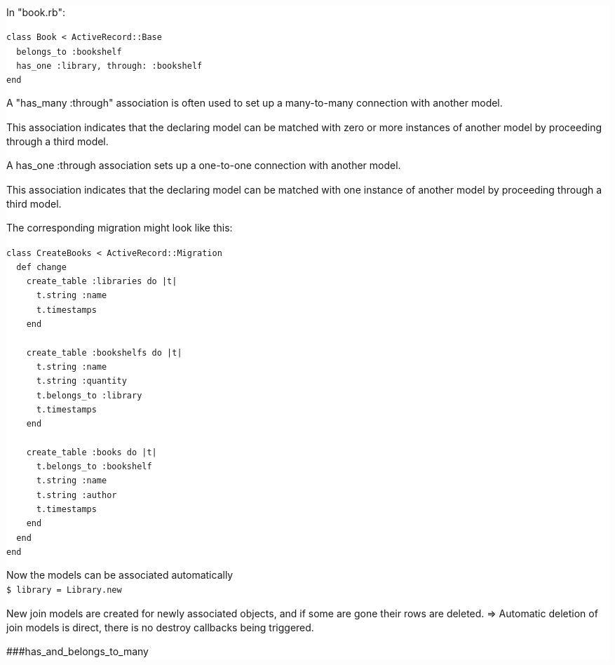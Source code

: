 In "book.rb":

```
class Book < ActiveRecord::Base
  belongs_to :bookshelf
  has_one :library, through: :bookshelf
end
```

A "has_many :through" association is often used to set up a many-to-many connection with another model. 

This association indicates that the declaring model can be matched with zero or more instances of another model by proceeding through a third model.

A has_one :through association sets up a one-to-one connection with another model. 

This association indicates that the declaring model can be matched with one instance of another model by proceeding through a third model.

The corresponding migration might look like this:

```
class CreateBooks < ActiveRecord::Migration
  def change
    create_table :libraries do |t|
      t.string :name
      t.timestamps
    end

    create_table :bookshelfs do |t|
      t.string :name
      t.string :quantity
      t.belongs_to :library
      t.timestamps
    end

    create_table :books do |t|
      t.belongs_to :bookshelf
      t.string :name
      t.string :author
      t.timestamps
    end
  end
end
```

Now the models can be associated automatically  
`$ library = Library.new`

New join models are created for newly associated objects, and if some are gone their rows are deleted.
⇒ Automatic deletion of join models is direct, there is no destroy callbacks being triggered.


###has_and_belongs_to_many
